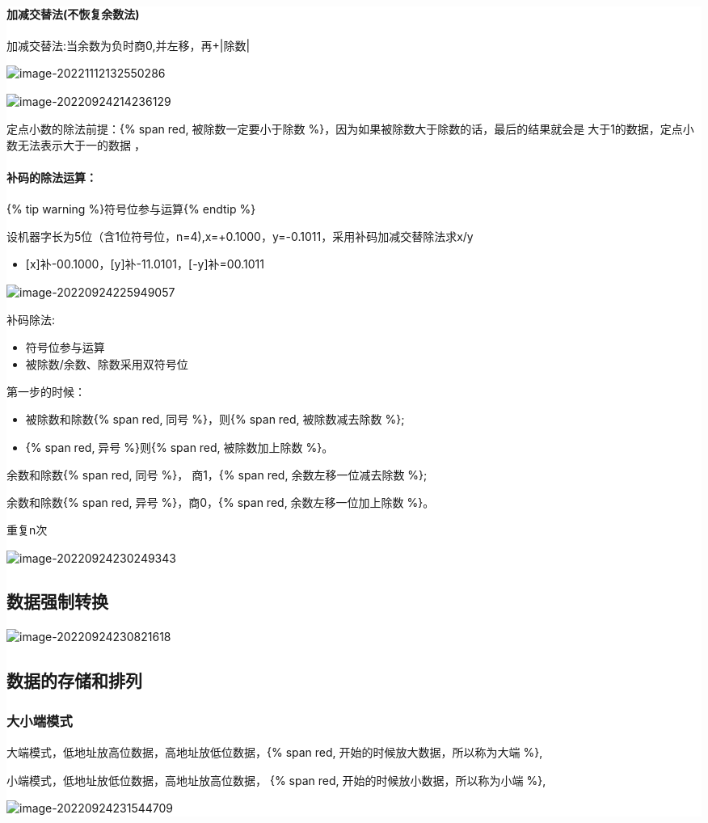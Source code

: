 #### 加减交替法(不恢复余数法)

加减交替法:当余数为负时商0,并左移，再+|除数|

![image-20221112132550286](https://s2.loli.net/2022/11/12/tBWia5AyHoXSgIU.png)

![image-20220924214236129](https://s2.loli.net/2022/11/06/YGdyCEkB9KgnV6L.png)

定点小数的除法前提：{% span red, 被除数一定要小于除数 %}，因为如果被除数大于除数的话，最后的结果就会是 大于1的数据，定点小数无法表示大于一的数据 ，



#### 补码的除法运算：

{% tip warning %}符号位参与运算{% endtip %}

设机器字长为5位（含1位符号位，n=4),x=+0.1000，y=-0.1011，采用补码加减交替除法求x/y

- [x]补-00.1000，[y]补-11.0101，[-y]补=00.1011

![image-20220924225949057](https://s2.loli.net/2022/11/06/9eQ3luczIDRFZ4g.png)

补码除法:

- 符号位参与运算
- 被除数/余数、除数采用双符号位

第一步的时候：

- 被除数和除数{% span red, 同号 %}，则{% span red, 被除数减去除数 %};

- {% span red, 异号 %}则{% span red, 被除数加上除数 %}。

余数和除数{% span red, 同号 %}， 商1，{% span red, 余数左移一位减去除数 %};

余数和除数{% span red, 异号 %}，商0，{% span red, 余数左移一位加上除数 %}。

重复n次

![image-20220924230249343](https://s2.loli.net/2022/11/06/UcZbLG4SBDqFXVg.png)

## 数据强制转换

![image-20220924230821618](https://s2.loli.net/2022/11/06/P8dgLkpN6tu9CfD.png)





## 数据的存储和排列

 ### 大小端模式

大端模式，低地址放高位数据，高地址放低位数据，{% span red, 开始的时候放大数据，所以称为大端 %},

小端模式，低地址放低位数据，高地址放高位数据， {% span red, 开始的时候放小数据，所以称为小端 %},

![image-20220924231544709](https://s2.loli.net/2022/11/06/7eijyBE5YbHCot9.png)
